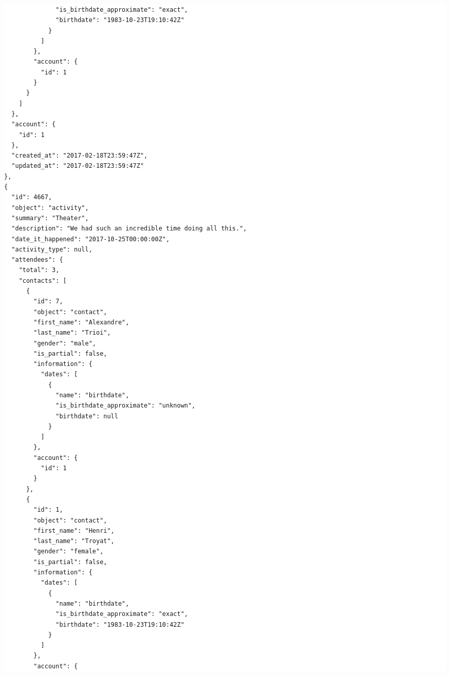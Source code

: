                   "is_birthdate_approximate": "exact",
                  "birthdate": "1983-10-23T19:10:42Z"
                }
              ]
            },
            "account": {
              "id": 1
            }
          }
        ]
      },
      "account": {
        "id": 1
      },
      "created_at": "2017-02-18T23:59:47Z",
      "updated_at": "2017-02-18T23:59:47Z"
    },
    {
      "id": 4667,
      "object": "activity",
      "summary": "Theater",
      "description": "We had such an incredible time doing all this.",
      "date_it_happened": "2017-10-25T00:00:00Z",
      "activity_type": null,
      "attendees": {
        "total": 3,
        "contacts": [
          {
            "id": 7,
            "object": "contact",
            "first_name": "Alexandre",
            "last_name": "Trioi",
            "gender": "male",
            "is_partial": false,
            "information": {
              "dates": [
                {
                  "name": "birthdate",
                  "is_birthdate_approximate": "unknown",
                  "birthdate": null
                }
              ]
            },
            "account": {
              "id": 1
            }
          },
          {
            "id": 1,
            "object": "contact",
            "first_name": "Henri",
            "last_name": "Troyat",
            "gender": "female",
            "is_partial": false,
            "information": {
              "dates": [
                {
                  "name": "birthdate",
                  "is_birthdate_approximate": "exact",
                  "birthdate": "1983-10-23T19:10:42Z"
                }
              ]
            },
            "account": {